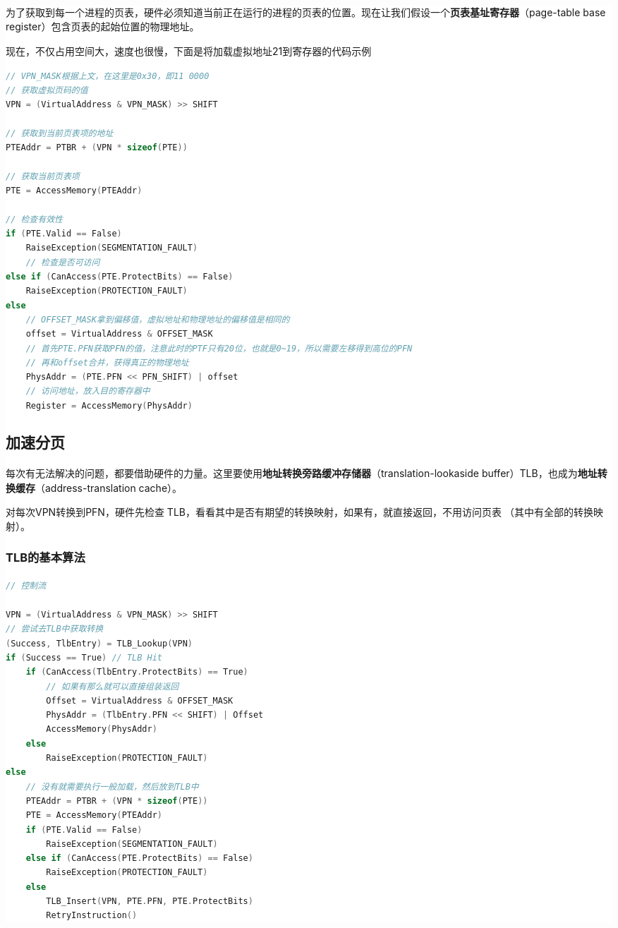 为了获取到每一个进程的页表，硬件必须知道当前正在运行的进程的页表的位置。现在让我们假设一个**页表基址寄存器**（page-table base register）包含页表的起始位置的物理地址。

现在，不仅占用空间大，速度也很慢，下面是将加载虚拟地址21到寄存器的代码示例

```c
// VPN_MASK根据上文，在这里是0x30，即11 0000
// 获取虚拟页码的值
VPN = (VirtualAddress & VPN_MASK) >> SHIFT

// 获取到当前页表项的地址
PTEAddr = PTBR + (VPN * sizeof(PTE))

// 获取当前页表项
PTE = AccessMemory(PTEAddr)

// 检查有效性
if (PTE.Valid == False)
	RaiseException(SEGMENTATION_FAULT)
    // 检查是否可访问
else if (CanAccess(PTE.ProtectBits) == False)
	RaiseException(PROTECTION_FAULT)
else
	// OFFSET_MASK拿到偏移值，虚拟地址和物理地址的偏移值是相同的
	offset = VirtualAddress & OFFSET_MASK
    // 首先PTE.PFN获取PFN的值，注意此时的PTF只有20位，也就是0~19，所以需要左移得到高位的PFN
    // 再和offset合并，获得真正的物理地址
	PhysAddr = (PTE.PFN << PFN_SHIFT) | offset
    // 访问地址，放入目的寄存器中
	Register = AccessMemory(PhysAddr)
```

## 加速分页

每次有无法解决的问题，都要借助硬件的力量。这里要使用**地址转换旁路缓冲存储器**（translation-lookaside buffer）TLB，也成为**地址转换缓存**（address-translation cache）。

对每次VPN转换到PFN，硬件先检查 TLB，看看其中是否有期望的转换映射，如果有，就直接返回，不用访问页表 （其中有全部的转换映射）。

### TLB的基本算法

```c
// 控制流

VPN = (VirtualAddress & VPN_MASK) >> SHIFT
// 尝试去TLB中获取转换
(Success, TlbEntry) = TLB_Lookup(VPN)
if (Success == True) // TLB Hit
	if (CanAccess(TlbEntry.ProtectBits) == True)
		// 如果有那么就可以直接组装返回
		Offset = VirtualAddress & OFFSET_MASK
		PhysAddr = (TlbEntry.PFN << SHIFT) | Offset
		AccessMemory(PhysAddr)
	else
		RaiseException(PROTECTION_FAULT)
else 
	// 没有就需要执行一般加载，然后放到TLB中
	PTEAddr = PTBR + (VPN * sizeof(PTE))
	PTE = AccessMemory(PTEAddr)
	if (PTE.Valid == False)
		RaiseException(SEGMENTATION_FAULT)
	else if (CanAccess(PTE.ProtectBits) == False)
		RaiseException(PROTECTION_FAULT)
	else
		TLB_Insert(VPN, PTE.PFN, PTE.ProtectBits)
		RetryInstruction()
```